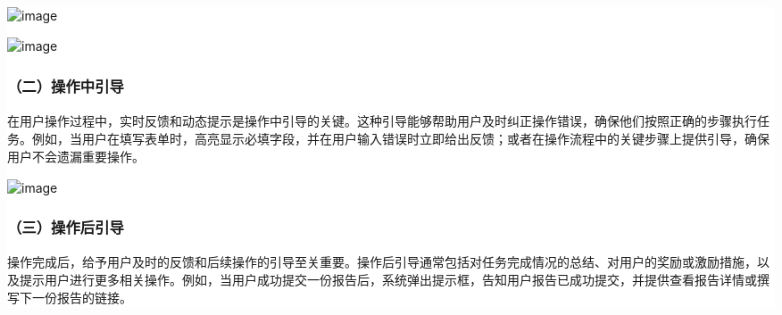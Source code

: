 ![image](https://prod-files-secure.s3.us-west-2.amazonaws.com/a7a0cc5a-89b9-4cda-8686-1fba0ca52f40/11ef7a10-fb97-4df8-a35a-59892a71233a/image.png?X-Amz-Algorithm=AWS4-HMAC-SHA256&X-Amz-Content-Sha256=UNSIGNED-PAYLOAD&X-Amz-Credential=ASIAZI2LB466ZDIGHNX3%2F20250929%2Fus-west-2%2Fs3%2Faws4_request&X-Amz-Date=20250929T083127Z&X-Amz-Expires=3600&X-Amz-Security-Token=IQoJb3JpZ2luX2VjEEgaCXVzLXdlc3QtMiJIMEYCIQDlXmYTn9it9kV0vjjQKe7qlb2ltCCXYlUv0BkY2m93VgIhANRESSnZU9Fo2gBoWgOJjLMFCVpS9Ov%2FMx1aPyeb0GXFKogECNH%2F%2F%2F%2F%2F%2F%2F%2F%2F%2FwEQABoMNjM3NDIzMTgzODA1IgwUiDppmSGwifCrWMQq3APsxbZXNUKmcOKBBYV8M86Ddb94cI7zUgpGUG%2B3FVbCqZsZqtzErWdDCIgt1Acq6u%2FeqozAbOlSTIHe9SNHXqKwSZF1EeWihgMDgDqM05Rao5l5LO7nNQKYf6zkA3yMPTrSz%2BAklI0aLtH8gOoncR692ivKfsmtKpNmia6SdRqqrqRG%2FAY3v%2F3p9XERYNV7Qrtn1SSyWNRPVojS6g5%2FyWs%2BOvvU7mljFo%2FIGtiCUcG5HJZAJChqxMv%2FOCHD3Hnm0WcWVnz3Snpq65U7rbb2epm8i9%2BnrY7NgMMFnvNTND2NaXf8Tp6Plu%2F45nQKL5l8%2F%2BhPaDtW8vXEfXa%2FGSI25nJLhp869owhe1Ti7J5rvSCStK8VirLRTQNcymrlwSRpOHSMChmJp9niNUKnmeR7kV74tLD%2B4K885PgHW8PZPaS07%2BBHW7H9ExbMwXe4e%2BVwLNJoWIQ1EdxdmMp36%2FU7%2BFkWR56tvVVmNmWzfC2Yz1OW2vZ2HVEKGeUhxJSyB9QbbABV%2B1pXvVgvVFu7H1pOeIOL8gsJE5IlMFPZEBMXCUfQgteyckz9HWVVrUubrX%2FaTJVsfsM%2FnOEWkeJuhzGEohdSIrKXL9G%2F4%2BUFmDxJoqgPZnPkjg5nIfwnARIGJDD89ujGBjqkAdBpTlcFDRvx0JnC2CdC66hCULitQ2Hvpf2LbKcp2gDA0J01uGMaB99mc7QRvZ3VtKaXNj3FqFLCzihsCC4Bxul5QKTe8KsobN3Yhw9rl1heDEk%2BYbJqvIsk0aJCFBNCsB4g5Pn24Iosry%2Fp2ZV6MZmhiLfudgykKZ%2BFaXZrmWpdcj6FZOx%2BHH0%2B0RqgnUqQzhxV49VKKeEnm0o6VZonVqlV0N7Z&X-Amz-Signature=47118ad8a4947fa9ac2705db0b2d79d61291dfff6d1e2cff8b75ca11b5d37703&X-Amz-SignedHeaders=host&x-amz-checksum-mode=ENABLED&x-id=GetObject)

![image](https://prod-files-secure.s3.us-west-2.amazonaws.com/a7a0cc5a-89b9-4cda-8686-1fba0ca52f40/ceeb8bbe-4122-4c03-9b1e-a02d658efa22/image.png?X-Amz-Algorithm=AWS4-HMAC-SHA256&X-Amz-Content-Sha256=UNSIGNED-PAYLOAD&X-Amz-Credential=ASIAZI2LB466ZDIGHNX3%2F20250929%2Fus-west-2%2Fs3%2Faws4_request&X-Amz-Date=20250929T083127Z&X-Amz-Expires=3600&X-Amz-Security-Token=IQoJb3JpZ2luX2VjEEgaCXVzLXdlc3QtMiJIMEYCIQDlXmYTn9it9kV0vjjQKe7qlb2ltCCXYlUv0BkY2m93VgIhANRESSnZU9Fo2gBoWgOJjLMFCVpS9Ov%2FMx1aPyeb0GXFKogECNH%2F%2F%2F%2F%2F%2F%2F%2F%2F%2FwEQABoMNjM3NDIzMTgzODA1IgwUiDppmSGwifCrWMQq3APsxbZXNUKmcOKBBYV8M86Ddb94cI7zUgpGUG%2B3FVbCqZsZqtzErWdDCIgt1Acq6u%2FeqozAbOlSTIHe9SNHXqKwSZF1EeWihgMDgDqM05Rao5l5LO7nNQKYf6zkA3yMPTrSz%2BAklI0aLtH8gOoncR692ivKfsmtKpNmia6SdRqqrqRG%2FAY3v%2F3p9XERYNV7Qrtn1SSyWNRPVojS6g5%2FyWs%2BOvvU7mljFo%2FIGtiCUcG5HJZAJChqxMv%2FOCHD3Hnm0WcWVnz3Snpq65U7rbb2epm8i9%2BnrY7NgMMFnvNTND2NaXf8Tp6Plu%2F45nQKL5l8%2F%2BhPaDtW8vXEfXa%2FGSI25nJLhp869owhe1Ti7J5rvSCStK8VirLRTQNcymrlwSRpOHSMChmJp9niNUKnmeR7kV74tLD%2B4K885PgHW8PZPaS07%2BBHW7H9ExbMwXe4e%2BVwLNJoWIQ1EdxdmMp36%2FU7%2BFkWR56tvVVmNmWzfC2Yz1OW2vZ2HVEKGeUhxJSyB9QbbABV%2B1pXvVgvVFu7H1pOeIOL8gsJE5IlMFPZEBMXCUfQgteyckz9HWVVrUubrX%2FaTJVsfsM%2FnOEWkeJuhzGEohdSIrKXL9G%2F4%2BUFmDxJoqgPZnPkjg5nIfwnARIGJDD89ujGBjqkAdBpTlcFDRvx0JnC2CdC66hCULitQ2Hvpf2LbKcp2gDA0J01uGMaB99mc7QRvZ3VtKaXNj3FqFLCzihsCC4Bxul5QKTe8KsobN3Yhw9rl1heDEk%2BYbJqvIsk0aJCFBNCsB4g5Pn24Iosry%2Fp2ZV6MZmhiLfudgykKZ%2BFaXZrmWpdcj6FZOx%2BHH0%2B0RqgnUqQzhxV49VKKeEnm0o6VZonVqlV0N7Z&X-Amz-Signature=12d4cc454f0fe68e880f2482ac2ba3ce3f6462a64f4093a96043199ff6394a83&X-Amz-SignedHeaders=host&x-amz-checksum-mode=ENABLED&x-id=GetObject)

### （二）操作中引导

在用户操作过程中，实时反馈和动态提示是操作中引导的关键。这种引导能够帮助用户及时纠正操作错误，确保他们按照正确的步骤执行任务。例如，当用户在填写表单时，高亮显示必填字段，并在用户输入错误时立即给出反馈；或者在操作流程中的关键步骤上提供引导，确保用户不会遗漏重要操作。

![image](https://prod-files-secure.s3.us-west-2.amazonaws.com/a7a0cc5a-89b9-4cda-8686-1fba0ca52f40/8dc99af2-03c1-4873-a18b-dd3311e09f7c/image.png?X-Amz-Algorithm=AWS4-HMAC-SHA256&X-Amz-Content-Sha256=UNSIGNED-PAYLOAD&X-Amz-Credential=ASIAZI2LB466ZDIGHNX3%2F20250929%2Fus-west-2%2Fs3%2Faws4_request&X-Amz-Date=20250929T083127Z&X-Amz-Expires=3600&X-Amz-Security-Token=IQoJb3JpZ2luX2VjEEgaCXVzLXdlc3QtMiJIMEYCIQDlXmYTn9it9kV0vjjQKe7qlb2ltCCXYlUv0BkY2m93VgIhANRESSnZU9Fo2gBoWgOJjLMFCVpS9Ov%2FMx1aPyeb0GXFKogECNH%2F%2F%2F%2F%2F%2F%2F%2F%2F%2FwEQABoMNjM3NDIzMTgzODA1IgwUiDppmSGwifCrWMQq3APsxbZXNUKmcOKBBYV8M86Ddb94cI7zUgpGUG%2B3FVbCqZsZqtzErWdDCIgt1Acq6u%2FeqozAbOlSTIHe9SNHXqKwSZF1EeWihgMDgDqM05Rao5l5LO7nNQKYf6zkA3yMPTrSz%2BAklI0aLtH8gOoncR692ivKfsmtKpNmia6SdRqqrqRG%2FAY3v%2F3p9XERYNV7Qrtn1SSyWNRPVojS6g5%2FyWs%2BOvvU7mljFo%2FIGtiCUcG5HJZAJChqxMv%2FOCHD3Hnm0WcWVnz3Snpq65U7rbb2epm8i9%2BnrY7NgMMFnvNTND2NaXf8Tp6Plu%2F45nQKL5l8%2F%2BhPaDtW8vXEfXa%2FGSI25nJLhp869owhe1Ti7J5rvSCStK8VirLRTQNcymrlwSRpOHSMChmJp9niNUKnmeR7kV74tLD%2B4K885PgHW8PZPaS07%2BBHW7H9ExbMwXe4e%2BVwLNJoWIQ1EdxdmMp36%2FU7%2BFkWR56tvVVmNmWzfC2Yz1OW2vZ2HVEKGeUhxJSyB9QbbABV%2B1pXvVgvVFu7H1pOeIOL8gsJE5IlMFPZEBMXCUfQgteyckz9HWVVrUubrX%2FaTJVsfsM%2FnOEWkeJuhzGEohdSIrKXL9G%2F4%2BUFmDxJoqgPZnPkjg5nIfwnARIGJDD89ujGBjqkAdBpTlcFDRvx0JnC2CdC66hCULitQ2Hvpf2LbKcp2gDA0J01uGMaB99mc7QRvZ3VtKaXNj3FqFLCzihsCC4Bxul5QKTe8KsobN3Yhw9rl1heDEk%2BYbJqvIsk0aJCFBNCsB4g5Pn24Iosry%2Fp2ZV6MZmhiLfudgykKZ%2BFaXZrmWpdcj6FZOx%2BHH0%2B0RqgnUqQzhxV49VKKeEnm0o6VZonVqlV0N7Z&X-Amz-Signature=949852b9696fe24a3ad3417af23ff8a51babaa537f2009afcbf9ec4c97d00d40&X-Amz-SignedHeaders=host&x-amz-checksum-mode=ENABLED&x-id=GetObject)

### （三）操作后引导

操作完成后，给予用户及时的反馈和后续操作的引导至关重要。操作后引导通常包括对任务完成情况的总结、对用户的奖励或激励措施，以及提示用户进行更多相关操作。例如，当用户成功提交一份报告后，系统弹出提示框，告知用户报告已成功提交，并提供查看报告详情或撰写下一份报告的链接。
